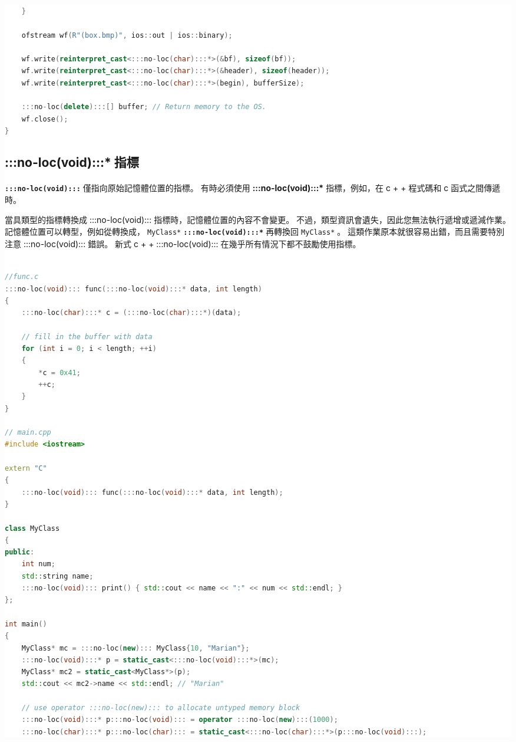 ```cpp
    }

    ofstream wf(R"(box.bmp)", ios::out | ios::binary);

    wf.write(reinterpret_cast<:::no-loc(char):::*>(&bf), sizeof(bf));
    wf.write(reinterpret_cast<:::no-loc(char):::*>(&header), sizeof(header));
    wf.write(reinterpret_cast<:::no-loc(char):::*>(begin), bufferSize);

    :::no-loc(delete):::[] buffer; // Return memory to the OS.
    wf.close();
}
```

## <a name="no-locvoid-pointers"></a>:::no-loc(void):::* 指標

**`:::no-loc(void):::`** 僅指向原始記憶體位置的指標。 有時必須使用 **:::no-loc(void):::\*** 指標，例如，在 c + + 程式碼和 c 函式之間傳遞時。

當具類型的指標轉換成 :::no-loc(void)::: 指標時，記憶體位置的內容不會變更。 不過，類型資訊會遺失，因此您無法執行遞增或遞減作業。 記憶體位置可以轉型，例如從轉換成， `MyClass*` **`:::no-loc(void):::*`** 再轉換回 `MyClass*` 。 這類作業原本就很容易出錯，而且需要特別注意 :::no-loc(void)::: 錯誤。 新式 c + + :::no-loc(void)::: 在幾乎所有情況下都不鼓勵使用指標。

```cpp

//func.c
:::no-loc(void)::: func(:::no-loc(void):::* data, int length)
{
    :::no-loc(char):::* c = (:::no-loc(char):::*)(data);

    // fill in the buffer with data
    for (int i = 0; i < length; ++i)
    {
        *c = 0x41;
        ++c;
    }
}

// main.cpp
#include <iostream>

extern "C"
{
    :::no-loc(void)::: func(:::no-loc(void):::* data, int length);
}

class MyClass
{
public:
    int num;
    std::string name;
    :::no-loc(void)::: print() { std::cout << name << ":" << num << std::endl; }
};

int main()
{
    MyClass* mc = :::no-loc(new)::: MyClass{10, "Marian"};
    :::no-loc(void):::* p = static_cast<:::no-loc(void):::*>(mc);
    MyClass* mc2 = static_cast<MyClass*>(p);
    std::cout << mc2->name << std::endl; // "Marian"

    // use operator :::no-loc(new)::: to allocate untyped memory block
    :::no-loc(void):::* p:::no-loc(void)::: = operator :::no-loc(new):::(1000);
    :::no-loc(char):::* p:::no-loc(char)::: = static_cast<:::no-loc(char):::*>(p:::no-loc(void):::);
```